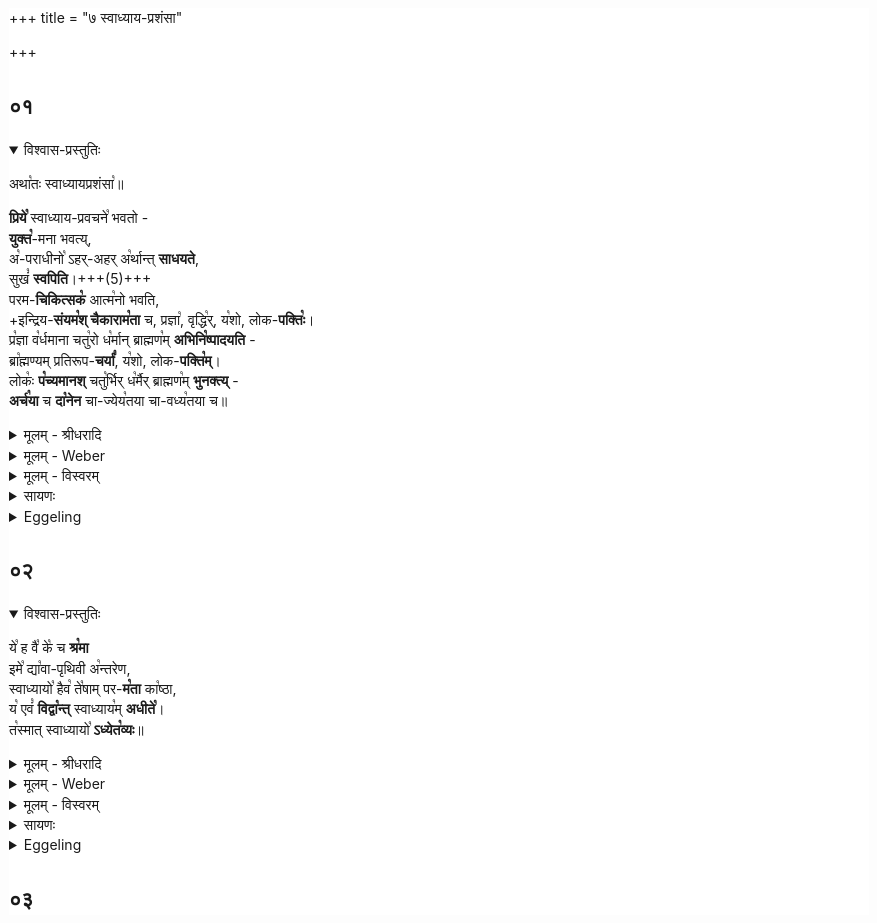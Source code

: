 +++
title = "७ स्वाध्याय-प्रशंसा"

+++


## ०१


<details open><summary>विश्वास-प्रस्तुतिः</summary>

अथा꣡तः स्वाध्यायप्रशंसा꣡॥

**प्रिये꣡** स्वाध्याय-प्रवचने꣡ भवतो -  
**युक्त꣡**-मना भवत्य्,  
अ꣡-पराधीनो꣡ ऽहर्-अहर् अ꣡र्थान्त् **साधयते**,  
सुखं꣡ **स्वपिति**।+++(5)+++  
परम-**चिकित्सक꣡** आत्म꣡नो भवति,  
+इन्द्रिय-**संयम꣡श् चैकाराम꣡ता** च, प्रज्ञा꣡, वृद्धि꣡र्, य꣡शो, लोक-**पक्तिः꣡**।  
प्र꣡ज्ञा व꣡र्धमाना चतु꣡रो ध꣡र्मान् ब्राह्मण꣡म् **अभिनि꣡ष्पादयति** -  
ब्रा꣡ह्मण्यम् प्रतिरूप-**चर्यां꣡**, य꣡शो, लोक-**पक्ति꣡म्**।  
लोकः꣡ **प꣡च्यमानश्** चतु꣡र्भिर् ध꣡र्मैर् ब्राह्मण꣡म् **भुनक्त्य्** -  
**अर्च꣡या** च **दा꣡नेन** चा-ज्येय꣡तया चा-वध्य꣡तया च॥
</details>

<details><summary>मूलम् - श्रीधरादि</summary></details>

<details><summary>मूलम् - Weber</summary></details>

<details><summary>मूलम् - विस्वरम्</summary></details>

<details><summary>सायणः</summary></details>

<details><summary>Eggeling</summary></details>


## ०२


<details open><summary>विश्वास-प्रस्तुतिः</summary>

ये꣡ ह वै꣡ के꣡ च **श्र꣡मा**  
इमे꣡ द्या꣡वा-पृथिवी अ꣡न्तरेण,  
स्वाध्यायो꣡ हैव꣡ ते꣡षाम् पर-**म꣡ता** का꣡ष्ठा,  
य꣡ एवं꣡ **विद्वा꣡न्त्** स्वाध्याय꣡म् **अधीते꣡**।  
त꣡स्मात् स्वाध्यायो꣡ **ऽध्येत꣡व्यः**॥
</details>

<details><summary>मूलम् - श्रीधरादि</summary></details>

<details><summary>मूलम् - Weber</summary></details>

<details><summary>मूलम् - विस्वरम्</summary></details>

<details><summary>सायणः</summary></details>

<details><summary>Eggeling</summary></details>


## ०३

